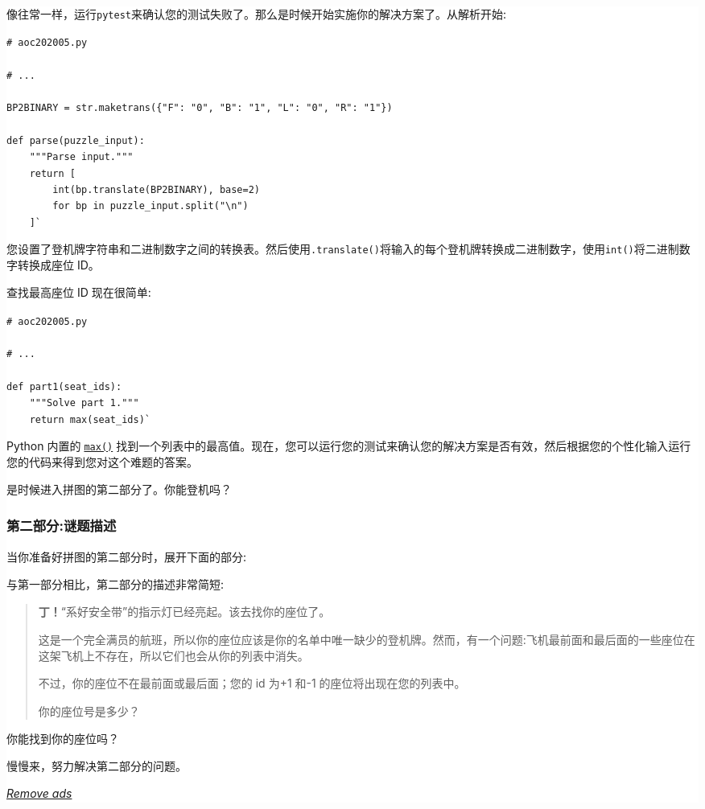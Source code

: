 像往常一样，运行`pytest`来确认您的测试失败了。那么是时候开始实施你的解决方案了。从解析开始:

```
# aoc202005.py

# ...

BP2BINARY = str.maketrans({"F": "0", "B": "1", "L": "0", "R": "1"})

def parse(puzzle_input):
    """Parse input."""
    return [
        int(bp.translate(BP2BINARY), base=2)
        for bp in puzzle_input.split("\n")
    ]` 
```

您设置了登机牌字符串和二进制数字之间的转换表。然后使用`.translate()`将输入的每个登机牌转换成二进制数字，使用`int()`将二进制数字转换成座位 ID。

查找最高座位 ID 现在很简单:

```
# aoc202005.py

# ...

def part1(seat_ids):
    """Solve part 1."""
    return max(seat_ids)` 
```

Python 内置的 [`max()`](https://realpython.com/python-min-and-max/) 找到一个列表中的最高值。现在，您可以运行您的测试来确认您的解决方案是否有效，然后根据您的个性化输入运行您的代码来得到您对这个难题的答案。

是时候进入拼图的第二部分了。你能登机吗？

### 第二部分:谜题描述

当你准备好拼图的第二部分时，展开下面的部分:



与第一部分相比，第二部分的描述非常简短:

> **丁！**“系好安全带”的指示灯已经亮起。该去找你的座位了。
> 
> 这是一个完全满员的航班，所以你的座位应该是你的名单中唯一缺少的登机牌。然而，有一个问题:飞机最前面和最后面的一些座位在这架飞机上不存在，所以它们也会从你的列表中消失。
> 
> 不过，你的座位不在最前面或最后面；您的 id 为+1 和-1 的座位将出现在您的列表中。
> 
> 你的座位号是多少？

你能找到你的座位吗？

慢慢来，努力解决第二部分的问题。

[*Remove ads*](/account/join/)
